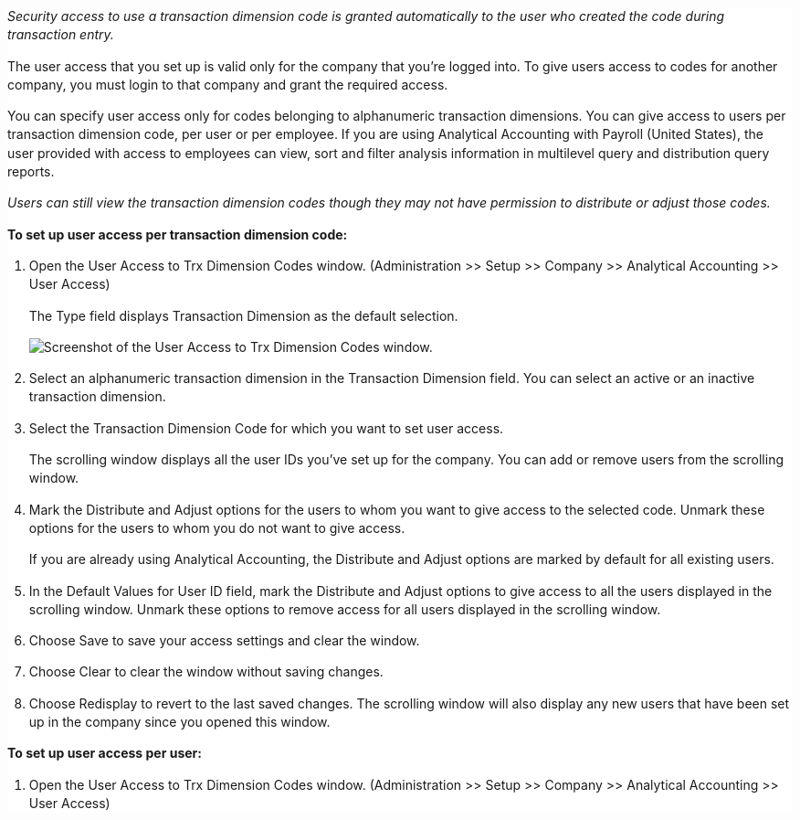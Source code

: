 *Security access to use a transaction dimension code is granted
automatically to the user who created the code during transaction entry.*

The user access that you set up is valid only for the company that you’re
logged into. To give users access to codes for another company, you must
login to that company and grant the required access.

You can specify user access only for codes belonging to alphanumeric
transaction dimensions. You can give access to users per transaction
dimension code, per user or per employee. If you are using Analytical
Accounting with Payroll (United States), the user provided with access to
employees can view, sort and filter analysis information in multilevel query
and distribution query reports.

*Users can still view the transaction dimension codes though they may not
have permission to distribute or adjust those codes.*

**To set up user access per transaction dimension code:**

1. Open the User Access to Trx Dimension Codes window. (Administration \>\>
    Setup \>\> Company \>\> Analytical Accounting \>\> User Access)

    The Type field displays Transaction Dimension as the default selection. 

    ![Screenshot of the User Access to Trx Dimension Codes window.](media/AAUA.jpg)

1. Select an alphanumeric transaction dimension in the Transaction Dimension
    field. You can select an active or an inactive transaction dimension.

2. Select the Transaction Dimension Code for which you want to set user access.

    The scrolling window displays all the user IDs you’ve set up for the    company. You can add or remove users from the scrolling window.

1. Mark the Distribute and Adjust options for the users to whom you want to
    give access to the selected code. Unmark these options for the users to whom
    you do not want to give access.

    If you are already using Analytical Accounting, the Distribute and Adjust options are marked by default for all existing users.

1. In the Default Values for User ID field, mark the Distribute and Adjust
    options to give access to all the users displayed in the scrolling window.
    Unmark these options to remove access for all users displayed in the
    scrolling window.

2. Choose Save to save your access settings and clear the window.

3. Choose Clear to clear the window without saving changes.

4. Choose Redisplay to revert to the last saved changes. The scrolling window
    will also display any new users that have been set up in the company since
    you opened this window.

**To set up user access per user:**

1. Open the User Access to Trx Dimension Codes window. (Administration \>\>
    Setup \>\> Company \>\> Analytical Accounting \>\> User Access)
